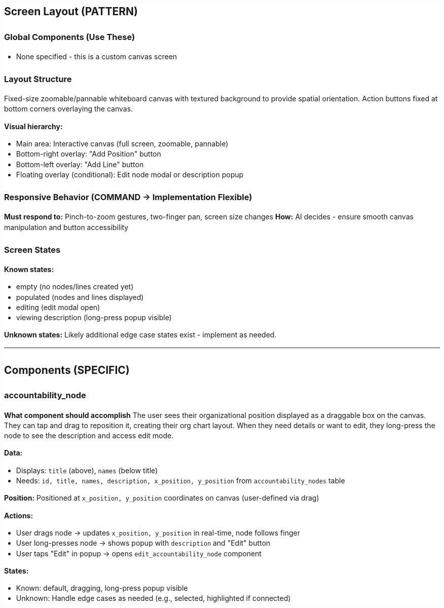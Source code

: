 
## Screen Layout (PATTERN)

### Global Components (Use These)
- None specified - this is a custom canvas screen

### Layout Structure
Fixed-size zoomable/pannable whiteboard canvas with textured background to provide spatial orientation. Action buttons fixed at bottom corners overlaying the canvas.

**Visual hierarchy:**
- Main area: Interactive canvas (full screen, zoomable, pannable)
- Bottom-right overlay: "Add Position" button
- Bottom-left overlay: "Add Line" button
- Floating overlay (conditional): Edit node modal or description popup

### Responsive Behavior (COMMAND → Implementation Flexible)
**Must respond to:** Pinch-to-zoom gestures, two-finger pan, screen size changes
**How:** AI decides - ensure smooth canvas manipulation and button accessibility

### Screen States
**Known states:**
- empty (no nodes/lines created yet)
- populated (nodes and lines displayed)
- editing (edit modal open)
- viewing description (long-press popup visible)

**Unknown states:** Likely additional edge case states exist - implement as needed.

---

## Components (SPECIFIC)

### accountability_node
**What component should accomplish**
The user sees their organizational position displayed as a draggable box on the canvas. They can tap and drag to reposition it, creating their org chart layout. When they need details or want to edit, they long-press the node to see the description and access edit mode.

**Data:** 
- Displays: `title` (above), `names` (below title)
- Needs: `id, title, names, description, x_position, y_position` from `accountability_nodes` table

**Position:** Positioned at `x_position, y_position` coordinates on canvas (user-defined via drag)

**Actions:**
- User drags node → updates `x_position, y_position` in real-time, node follows finger
- User long-presses node → shows popup with `description` and "Edit" button
- User taps "Edit" in popup → opens `edit_accountability_node` component

**States:**
- Known: default, dragging, long-press popup visible
- Unknown: Handle edge cases as needed (e.g., selected, highlighted if connected)
